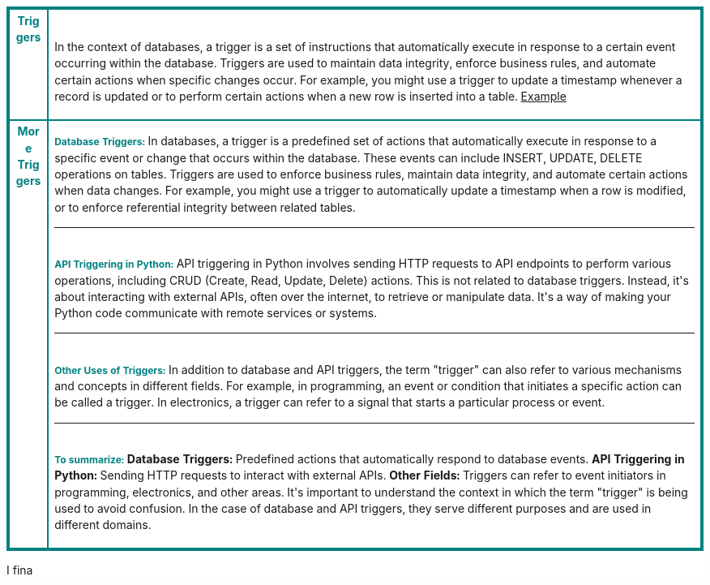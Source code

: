 <table style="border:solid 2px teal;">
    <tr style="border:solid 2px teal;">
        <th style="font-size:14px; border:solid 2px teal; color:teal;" rowspan="">Triggers</th>
        <td style="border:solid 2px teal;">
            <p><br/>In the context of databases, a trigger is a set of instructions that automatically execute in response to a certain event occurring within the database. Triggers are used to maintain data integrity, enforce business rules, and automate certain actions when specific changes occur. For example, you might use a trigger to update a timestamp whenever a record is updated or to perform certain actions when a new row is inserted into a table. <a href="#trigger-an-erp-api-using-python">Example
						</a>
						</p>
        </td>
    </tr>
    <tr>
		<th style="font-size:14px; border:solid 2px teal; color:teal;" rowspan="1">More Triggers</th>
        <td style="border:solid 2px teal;">
            <p><strong style="font-size:12px; color:teal;">Database Triggers:</strong> In databases, a trigger is a predefined set of actions that automatically execute in response to a specific event or change that occurs within the database. These events can include INSERT, UPDATE, DELETE operations on tables. Triggers are used to enforce business rules, maintain data integrity, and automate certain actions when data changes. For example, you might use a trigger to automatically update a timestamp when a row is modified, or to enforce referential integrity between related tables.</p>
						<hr />
            <p><strong style="font-size:12px; color:teal;"><br/>API Triggering in Python:</strong> API triggering in Python involves sending HTTP requests to API endpoints to perform various operations, including CRUD (Create, Read, Update, Delete) actions. This is not related to database triggers. Instead, it's about interacting with external APIs, often over the internet, to retrieve or manipulate data. It's a way of making your Python code communicate with remote services or systems.</p>
            <hr />
            <p><strong style="font-size:12px; color:teal;"><br/>Other Uses of Triggers:</strong> In addition to database and API triggers, the term "trigger" can also refer to various mechanisms and concepts in different fields. For example, in programming, an event or condition that initiates a specific action can be called a trigger. In electronics, a trigger can refer to a signal that starts a particular process or event.</p>
            <hr />
            <p><strong style="font-size:12px; color:teal;"><br/>To summarize:</strong> <strong>Database Triggers:</strong> Predefined actions that automatically respond to database events. <strong>API Triggering in Python:</strong> Sending HTTP requests to interact with external APIs. <strong>Other Fields:</strong> Triggers can refer to event initiators in programming, electronics, and other areas. It's important to understand the context in which the term "trigger" is being used to avoid confusion. In the case of database and API triggers, they serve different purposes and are used in different domains.</p>
        </td>
    </tr>
</table>

I fina